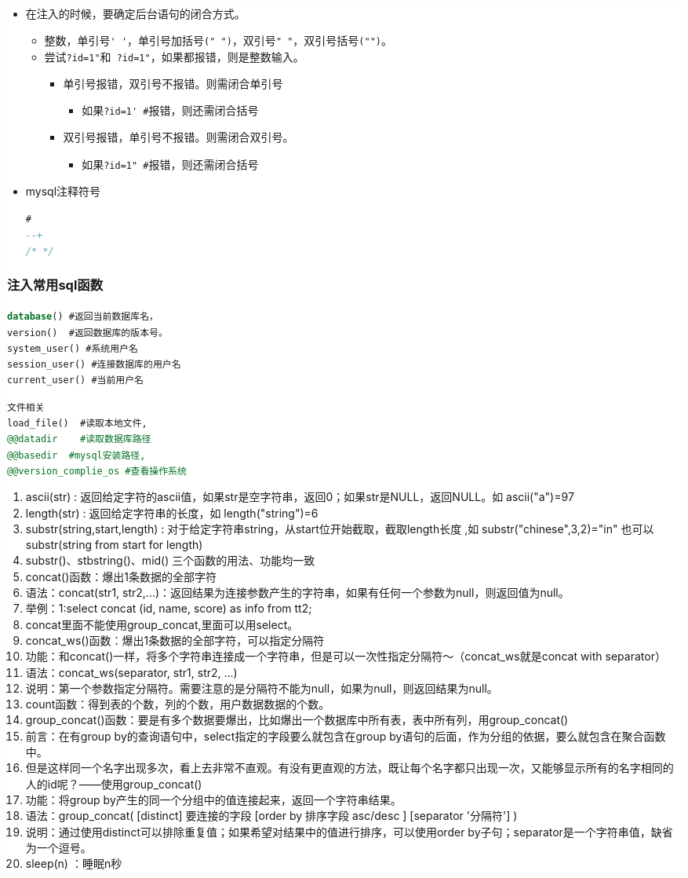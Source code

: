 - 在注入的时候，要确定后台语句的闭合方式。
    - 整数，单引号`' '`，单引号加括号`(" ")`，双引号`" "`，双引号括号`("")`。
    - 尝试`?id=1"`和` ?id=1"`，如果都报错，则是整数输入。
        - 单引号报错，双引号不报错。则需闭合单引号
            - 如果`?id=1' #`报错，则还需闭合括号

        - 双引号报错，单引号不报错。则需闭合双引号。
            - 如果`?id=1" #`报错，则还需闭合括号

- mysql注释符号

    ```sql
    #
    --+
    /* */
    ```

### 注入常用sql函数

```sql
database() #返回当前数据库名，
version()  #返回数据库的版本号。
system_user() #系统用户名
session_user() #连接数据库的用户名
current_user() #当前用户名
```

```sql
文件相关
load_file()  #读取本地文件,
@@datadir    #读取数据库路径
@@basedir  #mysql安装路径,
@@version_complie_os #查看操作系统
```

1. ascii(str) : 返回给定字符的ascii值，如果str是空字符串，返回0；如果str是NULL，返回NULL。如 ascii("a")=97
2. length(str) : 返回给定字符串的长度，如 length("string")=6
3. substr(string,start,length) : 对于给定字符串string，从start位开始截取，截取length长度 ,如 substr("chinese",3,2)="in"  也可以 substr(string from start for length)
4. substr()、stbstring()、mid() 三个函数的用法、功能均一致
5. concat()函数：爆出1条数据的全部字符
  1. 语法：concat(str1, str2,...)：返回结果为连接参数产生的字符串，如果有任何一个参数为null，则返回值为null。
  2. 举例：1:select concat (id, name, score) as info from tt2;
  3. concat里面不能使用group_concat,里面可以用select。
6. concat_ws()函数：爆出1条数据的全部字符，可以指定分隔符
  1. 功能：和concat()一样，将多个字符串连接成一个字符串，但是可以一次性指定分隔符～（concat_ws就是concat with separator）
  2. 语法：concat_ws(separator, str1, str2, ...)
  3. 说明：第一个参数指定分隔符。需要注意的是分隔符不能为null，如果为null，则返回结果为null。
7. count函数：得到表的个数，列的个数，用户数据数据的个数。
8. group_concat()函数：要是有多个数据要爆出，比如爆出一个数据库中所有表，表中所有列，用group_concat()
  1. 前言：在有group by的查询语句中，select指定的字段要么就包含在group by语句的后面，作为分组的依据，要么就包含在聚合函数中。
  2. 但是这样同一个名字出现多次，看上去非常不直观。有没有更直观的方法，既让每个名字都只出现一次，又能够显示所有的名字相同的人的id呢？——使用group_concat()
  3. 功能：将group by产生的同一个分组中的值连接起来，返回一个字符串结果。
  4. 语法：group_concat( [distinct] 要连接的字段 [order by 排序字段 asc/desc ] [separator '分隔符'] )
  5. 说明：通过使用distinct可以排除重复值；如果希望对结果中的值进行排序，可以使用order by子句；separator是一个字符串值，缺省为一个逗号。 
9. sleep(n) ：睡眠n秒
